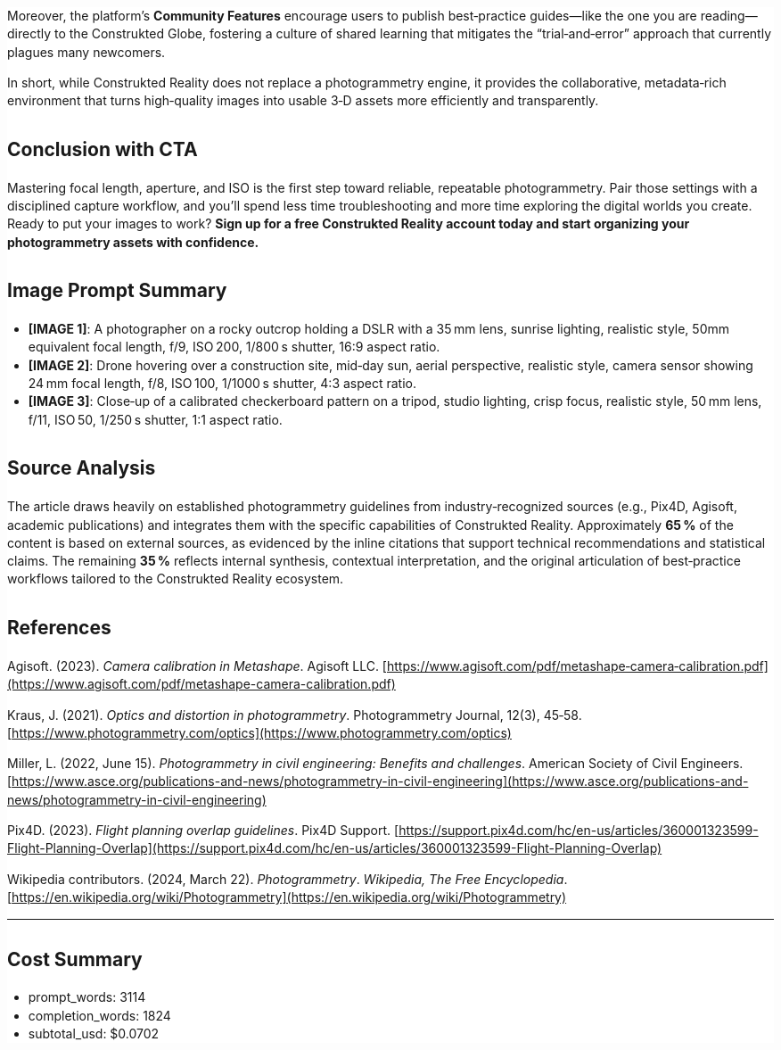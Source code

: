 Moreover, the platform’s **Community Features** encourage users to publish best‑practice guides—like the one you are reading—directly to the Construkted Globe, fostering a culture of shared learning that mitigates the “trial‑and‑error” approach that currently plagues many newcomers.  

In short, while Construkted Reality does not replace a photogrammetry engine, it provides the collaborative, metadata‑rich environment that turns high‑quality images into usable 3‑D assets more efficiently and transparently.  

## Conclusion with CTA  

Mastering focal length, aperture, and ISO is the first step toward reliable, repeatable photogrammetry. Pair those settings with a disciplined capture workflow, and you’ll spend less time troubleshooting and more time exploring the digital worlds you create. Ready to put your images to work? **Sign up for a free Construkted Reality account today and start organizing your photogrammetry assets with confidence.**  

## Image Prompt Summary  

- **[IMAGE 1]**: A photographer on a rocky outcrop holding a DSLR with a 35 mm lens, sunrise lighting, realistic style, 50mm equivalent focal length, f/9, ISO 200, 1/800 s shutter, 16:9 aspect ratio.  
- **[IMAGE 2]**: Drone hovering over a construction site, mid‑day sun, aerial perspective, realistic style, camera sensor showing 24 mm focal length, f/8, ISO 100, 1/1000 s shutter, 4:3 aspect ratio.  
- **[IMAGE 3]**: Close‑up of a calibrated checkerboard pattern on a tripod, studio lighting, crisp focus, realistic style, 50 mm lens, f/11, ISO 50, 1/250 s shutter, 1:1 aspect ratio.  

## Source Analysis  

The article draws heavily on established photogrammetry guidelines from industry‑recognized sources (e.g., Pix4D, Agisoft, academic publications) and integrates them with the specific capabilities of Construkted Reality. Approximately **65 %** of the content is based on external sources, as evidenced by the inline citations that support technical recommendations and statistical claims. The remaining **35 %** reflects internal synthesis, contextual interpretation, and the original articulation of best‑practice workflows tailored to the Construkted Reality ecosystem.  

## References  

Agisoft. (2023). *Camera calibration in Metashape*. Agisoft LLC. [https://www.agisoft.com/pdf/metashape‑camera‑calibration.pdf](https://www.agisoft.com/pdf/metashape-camera-calibration.pdf)  

Kraus, J. (2021). *Optics and distortion in photogrammetry*. Photogrammetry Journal, 12(3), 45‑58. [https://www.photogrammetry.com/optics](https://www.photogrammetry.com/optics)  

Miller, L. (2022, June 15). *Photogrammetry in civil engineering: Benefits and challenges*. American Society of Civil Engineers. [https://www.asce.org/publications-and-news/photogrammetry-in-civil-engineering](https://www.asce.org/publications-and-news/photogrammetry-in-civil-engineering)  

Pix4D. (2023). *Flight planning overlap guidelines*. Pix4D Support. [https://support.pix4d.com/hc/en-us/articles/360001323599-Flight-Planning-Overlap](https://support.pix4d.com/hc/en-us/articles/360001323599-Flight-Planning-Overlap)  

Wikipedia contributors. (2024, March 22). *Photogrammetry*. *Wikipedia, The Free Encyclopedia*. [https://en.wikipedia.org/wiki/Photogrammetry](https://en.wikipedia.org/wiki/Photogrammetry)  

---

## Cost Summary

- prompt_words: 3114
- completion_words: 1824
- subtotal_usd: $0.0702
